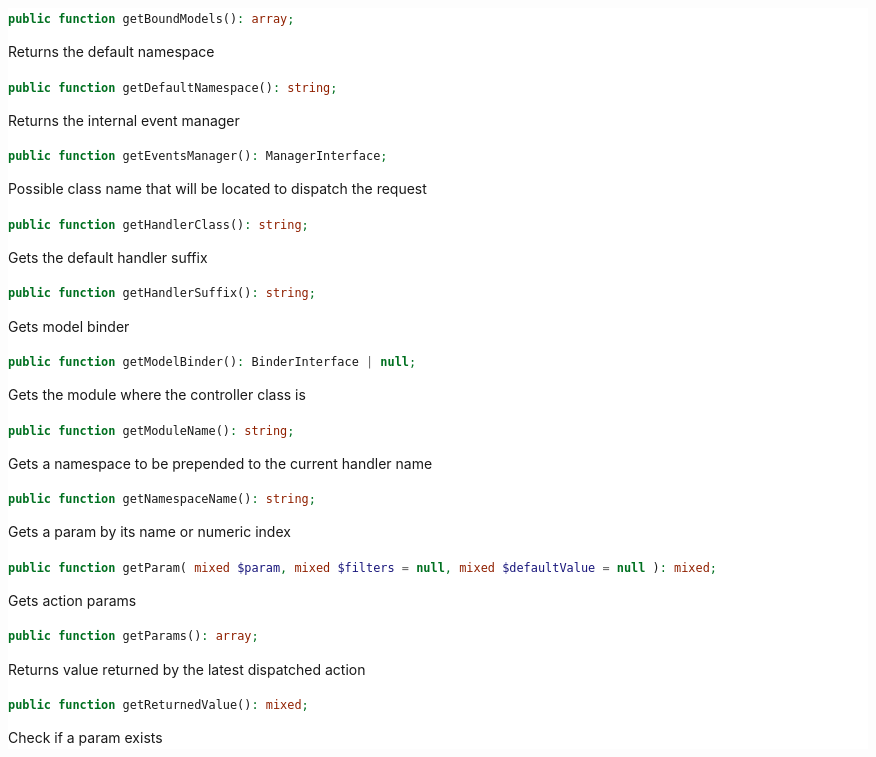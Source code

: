 ```php
public function getBoundModels(): array;
```

Returns the default namespace

```php
public function getDefaultNamespace(): string;
```

Returns the internal event manager

```php
public function getEventsManager(): ManagerInterface;
```

Possible class name that will be located to dispatch the request

```php
public function getHandlerClass(): string;
```

Gets the default handler suffix

```php
public function getHandlerSuffix(): string;
```

Gets model binder

```php
public function getModelBinder(): BinderInterface | null;
```

Gets the module where the controller class is

```php
public function getModuleName(): string;
```

Gets a namespace to be prepended to the current handler name

```php
public function getNamespaceName(): string;
```

Gets a param by its name or numeric index

```php
public function getParam( mixed $param, mixed $filters = null, mixed $defaultValue = null ): mixed;
```

Gets action params

```php
public function getParams(): array;
```

Returns value returned by the latest dispatched action

```php
public function getReturnedValue(): mixed;
```

Check if a param exists

